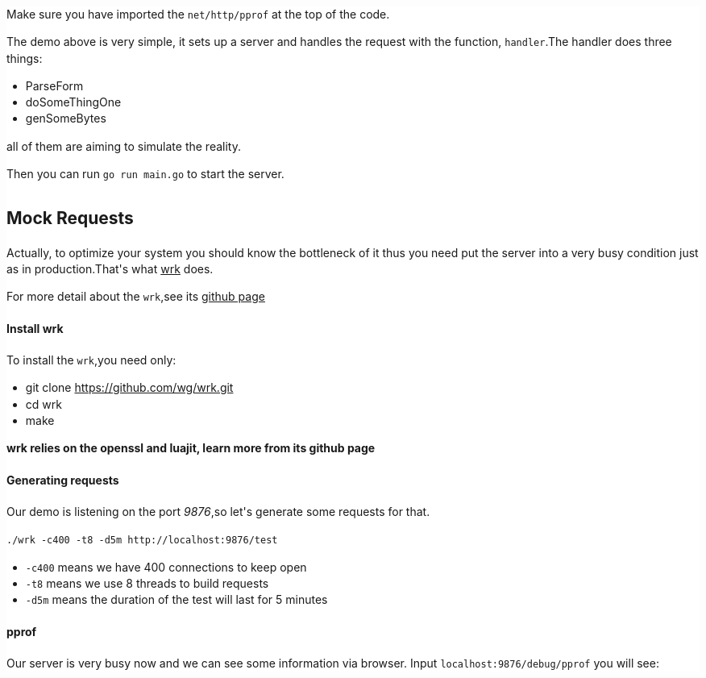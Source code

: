 Make sure you have imported the `net/http/pprof` at the top of the code.

The demo above is very simple, it sets up a server and handles the request with the function, `handler`.The handler does three things:

* ParseForm
* doSomeThingOne
* genSomeBytes

all of them are aiming to simulate the reality.

Then you can run `go run main.go` to start the server.

## Mock Requests

Actually, to optimize your system you should know the bottleneck of it thus you need put the server into a very busy condition just as in production.That's what [wrk](https://github.com/wg/wrk) does.

For more detail about the `wrk`,see its [github page](https://github.com/wg/wrk)

#### Install wrk

To install the `wrk`,you need only:

* git clone https://github.com/wg/wrk.git
* cd wrk
* make

**wrk relies on the openssl and luajit, learn more from its github page**

#### Generating requests

Our demo is listening on the port *9876*,so let's generate some requests for that.

`./wrk -c400 -t8 -d5m http://localhost:9876/test` 

* `-c400` means we have 400 connections to keep open
* `-t8` means we use 8 threads to build requests
* `-d5m` means the duration of the test will last for 5 minutes

#### pprof

Our server is very busy now and we can see some information via browser.
Input `localhost:9876/debug/pprof` you will see:

